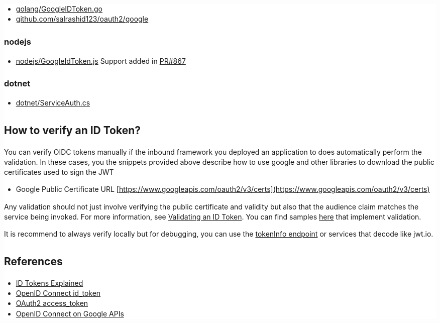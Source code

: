 - [golang/GoogleIDToken.go](golang/GoogleIDToken.go)
- [github.com/salrashid123/oauth2/google](https://github.com/salrashid123/oauth2)

### nodejs

- [nodejs/GoogleIdToken.js](nodejs/GoogleIDToken.js)
  Support added in [PR#867](https://github.com/googleapis/google-auth-library-nodejs/pull/867)

### dotnet

- [dotnet/ServiceAuth.cs](dotnet/ServiceAuth.cs)

## How to verify an ID Token?

You can verify OIDC tokens manually if the inbound framework you deployed an application to does automatically perform the validation. In these cases, you the snippets provided above describe how to use google and other libraries to download the public certificates used to sign the JWT

* Google Public Certificate URL [https://www.googleapis.com/oauth2/v3/certs](https://www.googleapis.com/oauth2/v3/certs)

Any validation should not just involve verifying the public certificate and validity but also that the audience claim matches the service being invoked.  For more information, see [Validating an ID Token](https://developers.google.com/identity/protocols/OpenIDConnect#validatinganidtoken).  You can find samples [here](https://developers.google.com/identity/sign-in/web/backend-auth#verify-the-integrity-of-the-id-token) that implement validation.

It is recommend to always verify locally but for debugging, you can use the [tokenInfo endpoint](https://developers.google.com/identity/sign-in/web/backend-auth#calling-the-tokeninfo-endpoint) or services that decode like jwt.io.

## References

* [ID Tokens Explained](https://www.oauth.com/oauth2-servers/openid-connect/id-tokens/)
* [OpenID Connect id_token](https://openid.net/specs/openid-connect-core-1_0.html#CodeIDToken)
* [OAuth2 access_token](https://developers.google.com/identity/protocols/OAuth2)
* [OpenID Connect on Google APIs](https://developers.google.com/identity/protocols/OpenIDConnect)

